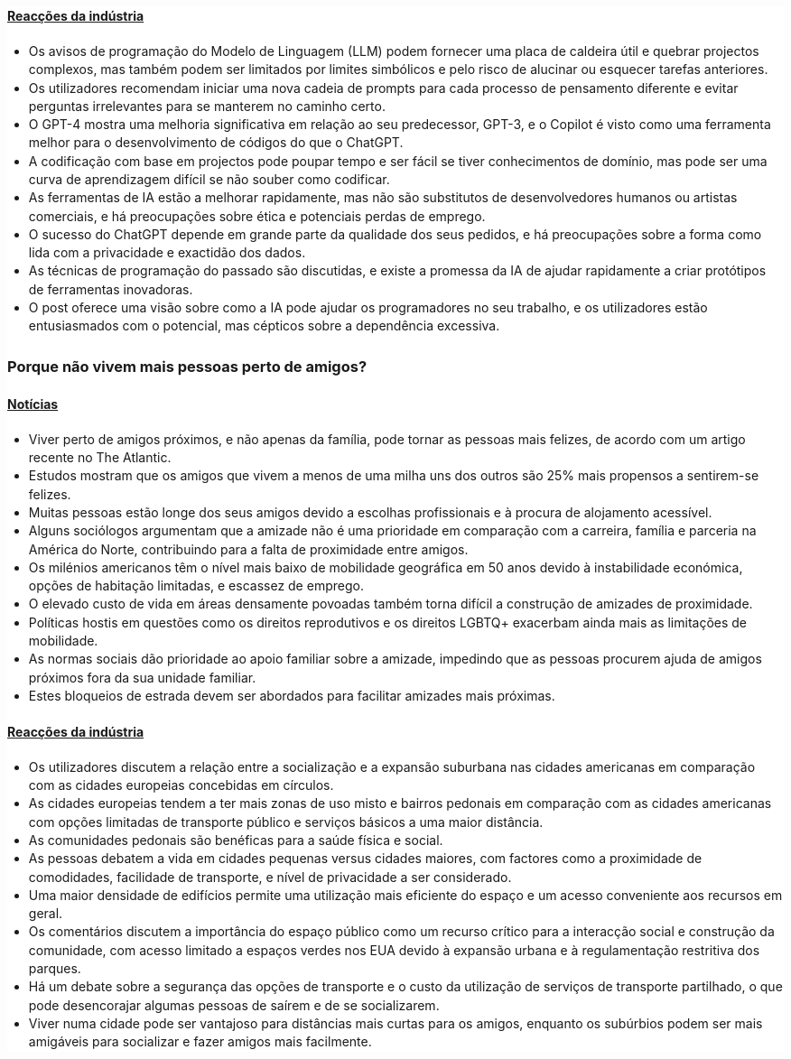 #### [Reacções da indústria](http://news.ycombinator.com/item?id=35612494)

- Os avisos de programação do Modelo de Linguagem (LLM) podem fornecer uma placa de caldeira útil e quebrar projectos complexos, mas também podem ser limitados por limites simbólicos e pelo risco de alucinar ou esquecer tarefas anteriores.
- Os utilizadores recomendam iniciar uma nova cadeia de prompts para cada processo de pensamento diferente e evitar perguntas irrelevantes para se manterem no caminho certo.
- O GPT-4 mostra uma melhoria significativa em relação ao seu predecessor, GPT-3, e o Copilot é visto como uma ferramenta melhor para o desenvolvimento de códigos do que o ChatGPT.
- A codificação com base em projectos pode poupar tempo e ser fácil se tiver conhecimentos de domínio, mas pode ser uma curva de aprendizagem difícil se não souber como codificar.
- As ferramentas de IA estão a melhorar rapidamente, mas não são substitutos de desenvolvedores humanos ou artistas comerciais, e há preocupações sobre ética e potenciais perdas de emprego.
- O sucesso do ChatGPT depende em grande parte da qualidade dos seus pedidos, e há preocupações sobre a forma como lida com a privacidade e exactidão dos dados.
- As técnicas de programação do passado são discutidas, e existe a promessa da IA de ajudar rapidamente a criar protótipos de ferramentas inovadoras.
- O post oferece uma visão sobre como a IA pode ajudar os programadores no seu trabalho, e os utilizadores estão entusiasmados com o potencial, mas cépticos sobre a dependência excessiva.

### Porque não vivem mais pessoas perto de amigos?

#### [Notícias](https://annehelen.substack.com/p/youd-be-happier-living-closer-to)

- Viver perto de amigos próximos, e não apenas da família, pode tornar as pessoas mais felizes, de acordo com um artigo recente no The Atlantic.
- Estudos mostram que os amigos que vivem a menos de uma milha uns dos outros são 25% mais propensos a sentirem-se felizes.
- Muitas pessoas estão longe dos seus amigos devido a escolhas profissionais e à procura de alojamento acessível.
- Alguns sociólogos argumentam que a amizade não é uma prioridade em comparação com a carreira, família e parceria na América do Norte, contribuindo para a falta de proximidade entre amigos.
- Os milénios americanos têm o nível mais baixo de mobilidade geográfica em 50 anos devido à instabilidade económica, opções de habitação limitadas, e escassez de emprego.
- O elevado custo de vida em áreas densamente povoadas também torna difícil a construção de amizades de proximidade.
- Políticas hostis em questões como os direitos reprodutivos e os direitos LGBTQ+ exacerbam ainda mais as limitações de mobilidade.
- As normas sociais dão prioridade ao apoio familiar sobre a amizade, impedindo que as pessoas procurem ajuda de amigos próximos fora da sua unidade familiar.
- Estes bloqueios de estrada devem ser abordados para facilitar amizades mais próximas.

#### [Reacções da indústria](http://news.ycombinator.com/item?id=35608662)

- Os utilizadores discutem a relação entre a socialização e a expansão suburbana nas cidades americanas em comparação com as cidades europeias concebidas em círculos.
- As cidades europeias tendem a ter mais zonas de uso misto e bairros pedonais em comparação com as cidades americanas com opções limitadas de transporte público e serviços básicos a uma maior distância.
- As comunidades pedonais são benéficas para a saúde física e social.
- As pessoas debatem a vida em cidades pequenas versus cidades maiores, com factores como a proximidade de comodidades, facilidade de transporte, e nível de privacidade a ser considerado.
- Uma maior densidade de edifícios permite uma utilização mais eficiente do espaço e um acesso conveniente aos recursos em geral.
- Os comentários discutem a importância do espaço público como um recurso crítico para a interacção social e construção da comunidade, com acesso limitado a espaços verdes nos EUA devido à expansão urbana e à regulamentação restritiva dos parques.
- Há um debate sobre a segurança das opções de transporte e o custo da utilização de serviços de transporte partilhado, o que pode desencorajar algumas pessoas de saírem e de se socializarem.
- Viver numa cidade pode ser vantajoso para distâncias mais curtas para os amigos, enquanto os subúrbios podem ser mais amigáveis para socializar e fazer amigos mais facilmente.
